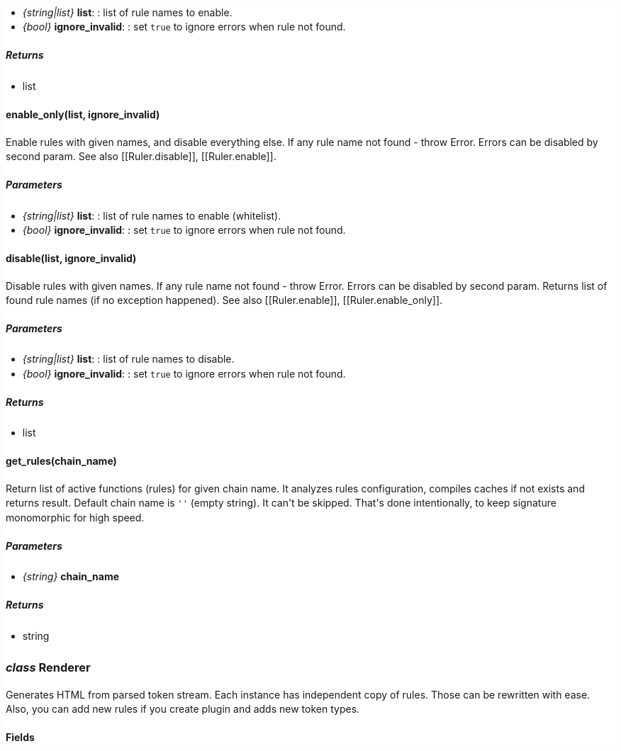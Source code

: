- _{string|list}_ **list**: : list of rule names to enable.
- _{bool}_ **ignore_invalid**: : set `true` to ignore errors when rule not found.

##### Returns

- list

#### enable\_only(list, ignore_invalid)

Enable rules with given names, and disable everything else. If any rule name
not found - throw Error. Errors can be disabled by second param.
See also [[Ruler.disable]], [[Ruler.enable]].
##### Parameters

- _{string|list}_ **list**: : list of rule names to enable (whitelist).
- _{bool}_ **ignore_invalid**: : set `true` to ignore errors when rule not found.


#### disable(list, ignore_invalid)

Disable rules with given names. If any rule name not found - throw Error.
Errors can be disabled by second param.
Returns list of found rule names (if no exception happened).
See also [[Ruler.enable]], [[Ruler.enable_only]].
##### Parameters

- _{string|list}_ **list**: : list of rule names to disable.
- _{bool}_ **ignore_invalid**: : set `true` to ignore errors when rule not found.

##### Returns

- list

#### get\_rules(chain_name)

Return list of active functions (rules) for given chain name. It analyzes
rules configuration, compiles caches if not exists and returns result.
Default chain name is `''` (empty string). It can't be skipped. That's
done intentionally, to keep signature monomorphic for high speed.
##### Parameters

- _{string}_ **chain_name**

##### Returns

- string





### _class_ Renderer

Generates HTML from parsed token stream. Each instance has independent
copy of rules. Those can be rewritten with ease. Also, you can add new
rules if you create plugin and adds new token types.

#### Fields
